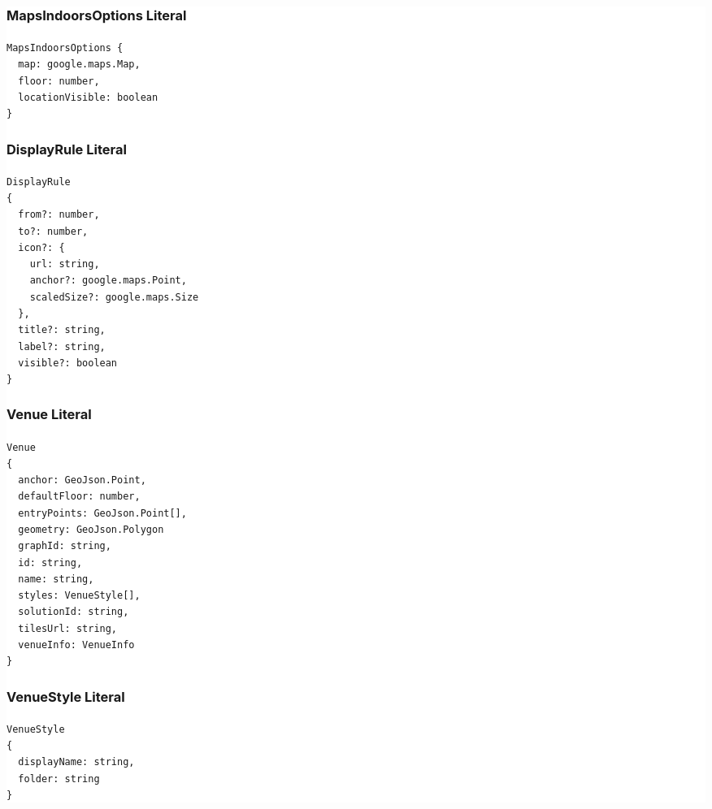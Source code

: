 ### MapsIndoorsOptions Literal
```
MapsIndoorsOptions {
  map: google.maps.Map,
  floor: number,
  locationVisible: boolean
}
```

### DisplayRule Literal
```
DisplayRule
{
  from?: number,
  to?: number,
  icon?: { 
    url: string,
    anchor?: google.maps.Point,
    scaledSize?: google.maps.Size
  },
  title?: string,
  label?: string,
  visible?: boolean
}
```

### Venue Literal
```
Venue 
{
  anchor: GeoJson.Point,
  defaultFloor: number,
  entryPoints: GeoJson.Point[],
  geometry: GeoJson.Polygon
  graphId: string,
  id: string,
  name: string,
  styles: VenueStyle[],
  solutionId: string,
  tilesUrl: string,
  venueInfo: VenueInfo
}
```

### VenueStyle Literal
```
VenueStyle
{
  displayName: string,
  folder: string
}
```
